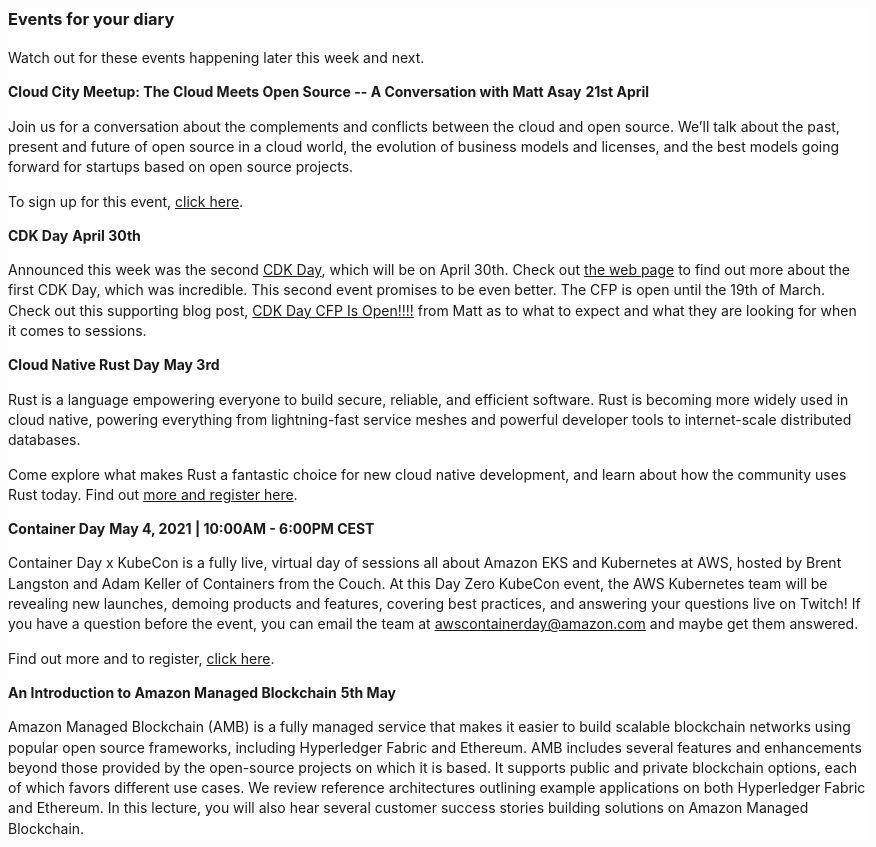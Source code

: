 ### Events for your diary

Watch out for these events happening later this week and next.

**Cloud City Meetup: The Cloud Meets Open Source -- A Conversation with Matt Asay**
**21st April**

Join us for a conversation about the complements and conflicts between the cloud and open source. We’ll talk about the past, present and future of open source in a cloud world, the evolution of business models and licenses, and the best models going forward for startups based on open source projects.

To sign up for this event, [click here](https://aws-oss.beachgeek.co.uk/dy).

**CDK Day**
**April 30th**

Announced this week was the second [CDK Day](https://sessionize.com/cdkday/), which will be on April 30th. Check out [the web page](https://sessionize.com/cdkday/) to find out more about the first CDK Day, which was incredible. This second event promises to be even better. The CFP is open until the 19th of March. Check out this supporting blog post, [CDK Day CFP Is Open!!!!](https://aws-oss.beachgeek.co.uk/4v) from Matt as to what to expect and what they are looking for when it comes to sessions.

**Cloud Native Rust Day**
**May 3rd**

Rust is a language empowering everyone to build secure, reliable, and efficient software. Rust is becoming more widely used in cloud native, powering everything from lightning-fast service meshes and powerful developer tools to internet-scale distributed databases.

Come explore what makes Rust a fantastic choice for new cloud native development, and learn about how the community uses Rust today. Find out [more and register here](https://aws-oss.beachgeek.co.uk/5y).

**Container Day**
**May 4, 2021 | 10:00AM - 6:00PM CEST**

Container Day x KubeCon is a fully live, virtual day of sessions all about Amazon EKS and Kubernetes at AWS, hosted by Brent Langston and Adam Keller of Containers from the Couch. At this Day Zero KubeCon event, the AWS Kubernetes team will be revealing new launches, demoing products and features, covering best practices, and answering your questions live on Twitch! If you have a question before the event, you can email the team at awscontainerday@amazon.com and maybe get them answered.

Find out more and to register, [click here](https://aws-oss.beachgeek.co.uk/cr).

**An Introduction to Amazon Managed Blockchain**
**5th May**

Amazon Managed Blockchain (AMB) is a fully managed service that makes it easier to build scalable blockchain networks using popular open source frameworks, including Hyperledger Fabric and Ethereum. AMB includes several features and enhancements beyond those provided by the open-source projects on which it is based. It supports public and private blockchain options, each of which favors different use cases. We review reference architectures outlining example applications on both Hyperledger Fabric and Ethereum. In this lecture, you will also hear several customer success stories building solutions on Amazon Managed Blockchain.
